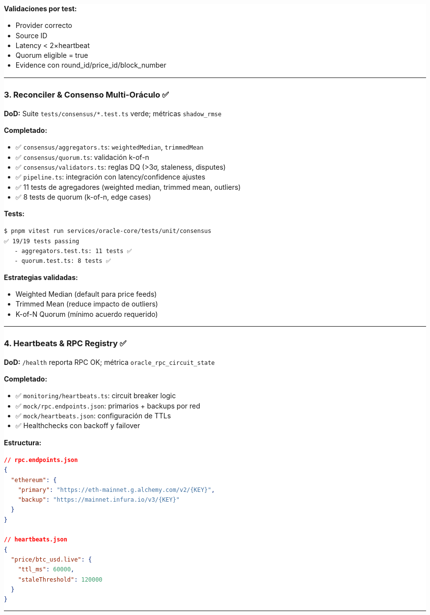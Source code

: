 **Validaciones por test:**
- Provider correcto
- Source ID
- Latency < 2×heartbeat
- Quorum eligible = true
- Evidence con round_id/price_id/block_number

---

### 3. Reconciler & Consenso Multi-Oráculo ✅
**DoD:** Suite `tests/consensus/*.test.ts` verde; métricas `shadow_rmse`

**Completado:**
- ✅ `consensus/aggregators.ts`: `weightedMedian`, `trimmedMean`
- ✅ `consensus/quorum.ts`: validación k-of-n
- ✅ `consensus/validators.ts`: reglas DQ (>3σ, staleness, disputes)
- ✅ `pipeline.ts`: integración con latency/confidence ajustes
- ✅ 11 tests de agregadores (weighted median, trimmed mean, outliers)
- ✅ 8 tests de quorum (k-of-n, edge cases)

**Tests:**
```bash
$ pnpm vitest run services/oracle-core/tests/unit/consensus
✅ 19/19 tests passing
   - aggregators.test.ts: 11 tests ✅
   - quorum.test.ts: 8 tests ✅
```

**Estrategias validadas:**
- Weighted Median (default para price feeds)
- Trimmed Mean (reduce impacto de outliers)
- K-of-N Quorum (mínimo acuerdo requerido)

---

### 4. Heartbeats & RPC Registry ✅
**DoD:** `/health` reporta RPC OK; métrica `oracle_rpc_circuit_state`

**Completado:**
- ✅ `monitoring/heartbeats.ts`: circuit breaker logic
- ✅ `mock/rpc.endpoints.json`: primarios + backups por red
- ✅ `mock/heartbeats.json`: configuración de TTLs
- ✅ Healthchecks con backoff y failover

**Estructura:**
```json
// rpc.endpoints.json
{
  "ethereum": {
    "primary": "https://eth-mainnet.g.alchemy.com/v2/{KEY}",
    "backup": "https://mainnet.infura.io/v3/{KEY}"
  }
}

// heartbeats.json
{
  "price/btc_usd.live": {
    "ttl_ms": 60000,
    "staleThreshold": 120000
  }
}
```

---